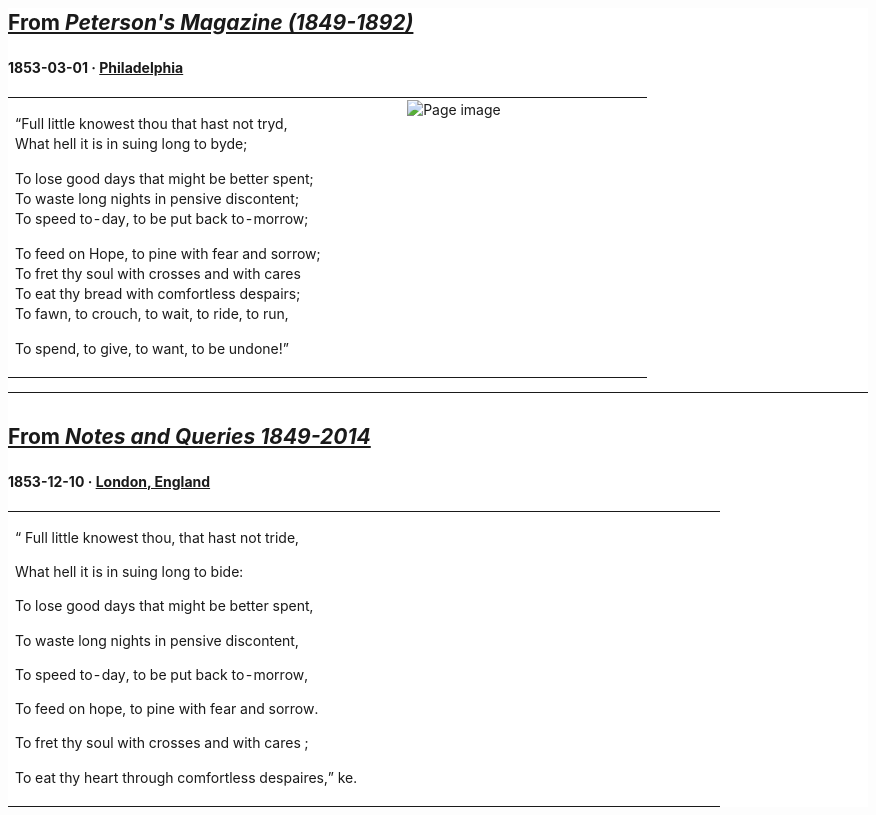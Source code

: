 
## [From _Peterson's Magazine (1849-1892)_](https://archive.org/details/sim_peterson-magazine_1853-03_23_3/page/n14/mode/1up?view=theater)

#### 1853-03-01 &middot; [Philadelphia](http://dbpedia.org/resource/Philadelphia)

<table style="width: 100%;"><tr><td style="width: 50%">

  
  
“Full little knowest thou that hast not tryd,  
What hell it is in suing long to byde;  
  
To lose good days that might be better spent;  
To waste long nights in pensive discontent;  
To speed to-day, to be put back to-morrow;  
  
To feed on Hope, to pine with fear and sorrow;  
To fret thy soul with crosses and with cares  
To eat thy bread with comfortless despairs;  
To fawn, to crouch, to wait, to ride, to run,  
  
To spend, to give, to want, to be undone!”
</td><td style="width: 50%; max-height: 75%; margin: auto; display: block;">
<img alt="Page image" src="https://iiif.archive.org/image/iiif/2/sim_peterson-magazine_1853-03_23_3%2Fsim_peterson-magazine_1853-03_23_3_jp2.zip%2Fsim_peterson-magazine_1853-03_23_3_jp2%2Fsim_peterson-magazine_1853-03_23_3_0014.jp2/pct:47.8494623655914,65.28993435448578,32.482078853046595,9.737417943107221/600,/0/default.jpg"/>
</td>
</tr></table>

---

## [From _Notes and Queries 1849-2014_](https://archive.org/details/sim_notes-and-queries_1853-12-10_8_215/page/n19/mode/1up?view=theater)

#### 1853-12-10 &middot; [London, England](http://dbpedia.org/resource/London)

<table style="width: 100%;"><tr><td style="width: 50%">

  
  
“ Full little knowest thou, that hast not tride,  
  
What hell it is in suing long to bide:  
  
To lose good days that might be better spent,  
  
To waste long nights in pensive discontent,  
  
To speed to-day, to be put back to-morrow,  
  
To feed on hope, to pine with fear and sorrow.  
  
To fret thy soul with crosses and with cares ;  
  
To eat thy heart through comfortless despaires,” ke.  
  